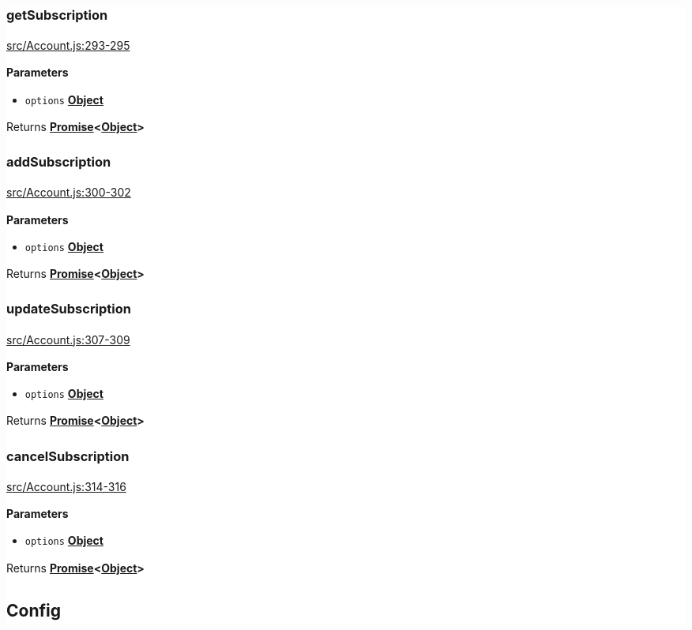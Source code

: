 ### getSubscription

[src/Account.js:293-295](https://github.com/DriveWealth/drivewealth-javascript/blob/a5a413637b52fec090deabe34bf31ec0de26973e/src/Account.js#L293-L295 "Source code on GitHub")

**Parameters**

-   `options` **[Object](https://developer.mozilla.org/en-US/docs/Web/JavaScript/Reference/Global_Objects/Object)** 

Returns **[Promise](https://developer.mozilla.org/en-US/docs/Web/JavaScript/Reference/Global_Objects/Promise)&lt;[Object](https://developer.mozilla.org/en-US/docs/Web/JavaScript/Reference/Global_Objects/Object)>** 

### addSubscription

[src/Account.js:300-302](https://github.com/DriveWealth/drivewealth-javascript/blob/a5a413637b52fec090deabe34bf31ec0de26973e/src/Account.js#L300-L302 "Source code on GitHub")

**Parameters**

-   `options` **[Object](https://developer.mozilla.org/en-US/docs/Web/JavaScript/Reference/Global_Objects/Object)** 

Returns **[Promise](https://developer.mozilla.org/en-US/docs/Web/JavaScript/Reference/Global_Objects/Promise)&lt;[Object](https://developer.mozilla.org/en-US/docs/Web/JavaScript/Reference/Global_Objects/Object)>** 

### updateSubscription

[src/Account.js:307-309](https://github.com/DriveWealth/drivewealth-javascript/blob/a5a413637b52fec090deabe34bf31ec0de26973e/src/Account.js#L307-L309 "Source code on GitHub")

**Parameters**

-   `options` **[Object](https://developer.mozilla.org/en-US/docs/Web/JavaScript/Reference/Global_Objects/Object)** 

Returns **[Promise](https://developer.mozilla.org/en-US/docs/Web/JavaScript/Reference/Global_Objects/Promise)&lt;[Object](https://developer.mozilla.org/en-US/docs/Web/JavaScript/Reference/Global_Objects/Object)>** 

### cancelSubscription

[src/Account.js:314-316](https://github.com/DriveWealth/drivewealth-javascript/blob/a5a413637b52fec090deabe34bf31ec0de26973e/src/Account.js#L314-L316 "Source code on GitHub")

**Parameters**

-   `options` **[Object](https://developer.mozilla.org/en-US/docs/Web/JavaScript/Reference/Global_Objects/Object)** 

Returns **[Promise](https://developer.mozilla.org/en-US/docs/Web/JavaScript/Reference/Global_Objects/Promise)&lt;[Object](https://developer.mozilla.org/en-US/docs/Web/JavaScript/Reference/Global_Objects/Object)>** 

## Config
